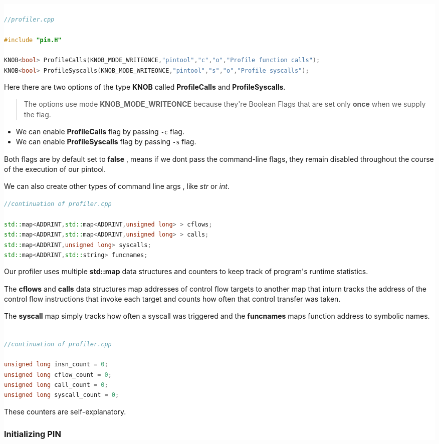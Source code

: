 ```cpp

//profiler.cpp

#include "pin.H"

KNOB<bool> ProfileCalls(KNOB_MODE_WRITEONCE,"pintool","c","o","Profile function calls");
KNOB<bool> ProfileSyscalls(KNOB_MODE_WRITEONCE,"pintool","s","o","Profile syscalls");

```

Here there are two options of the type **KNOB<bool>** called **ProfileCalls** and **ProfileSyscalls**.

> The options use mode **KNOB\_MODE\_WRITEONCE** because they're Boolean Flags that are set only **once** when we supply the flag.

* We can enable **ProfileCalls** flag by passing `-c` flag.
* We can enable **ProfileSyscalls** flag by passing `-s` flag.

Both flags are by default set to **false** , means if we dont pass the command-line flags, they remain disabled throughout the course of the execution of our pintool.

We can also create other types of command line args , like *str* or *int*.

```cpp
//continuation of profiler.cpp

std::map<ADDRINT,std::map<ADDRINT,unsigned long> > cflows;
std::map<ADDRINT,std::map<ADDRINT,unsigned long> > calls;
std::map<ADDRINT,unsigned long> syscalls;
std::map<ADDRINT,std::string> funcnames;

```
     
Our profiler uses multiple **std::map** data structures and counters to keep track of program's runtime statistics.

The **cflows** and **calls** data structures map addresses of control flow targets to another map that inturn tracks the address of  the control flow instructions that invoke each target and counts how often that control transfer was taken.

The **syscall** map simply tracks how often a syscall was triggered and the **funcnames** maps function address to symbolic names.

```cpp

//continuation of profiler.cpp

unsigned long insn_count = 0;
unsigned long cflow_count = 0;
unsigned long call_count = 0;
unsigned long syscall_count = 0;
```

These counters are self-explanatory.

### Initializing PIN
